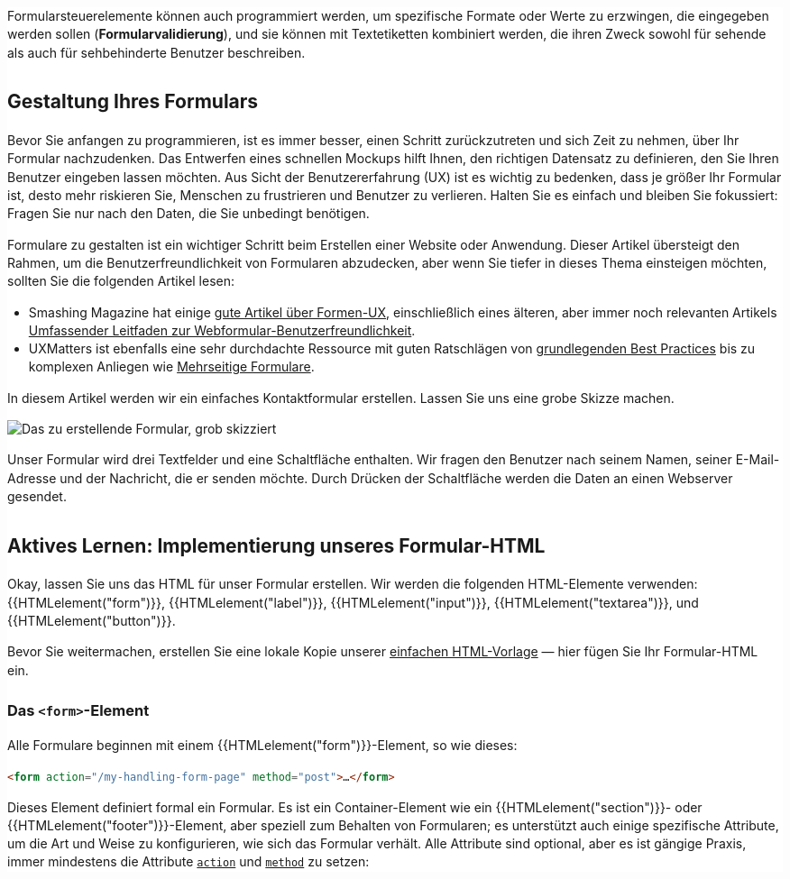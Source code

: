 Formularsteuerelemente können auch programmiert werden, um spezifische Formate oder Werte zu erzwingen, die eingegeben werden sollen (**Formularvalidierung**), und sie können mit Textetiketten kombiniert werden, die ihren Zweck sowohl für sehende als auch für sehbehinderte Benutzer beschreiben.

## Gestaltung Ihres Formulars

Bevor Sie anfangen zu programmieren, ist es immer besser, einen Schritt zurückzutreten und sich Zeit zu nehmen, über Ihr Formular nachzudenken. Das Entwerfen eines schnellen Mockups hilft Ihnen, den richtigen Datensatz zu definieren, den Sie Ihren Benutzer eingeben lassen möchten. Aus Sicht der Benutzererfahrung (UX) ist es wichtig zu bedenken, dass je größer Ihr Formular ist, desto mehr riskieren Sie, Menschen zu frustrieren und Benutzer zu verlieren. Halten Sie es einfach und bleiben Sie fokussiert: Fragen Sie nur nach den Daten, die Sie unbedingt benötigen.

Formulare zu gestalten ist ein wichtiger Schritt beim Erstellen einer Website oder Anwendung. Dieser Artikel übersteigt den Rahmen, um die Benutzerfreundlichkeit von Formularen abzudecken, aber wenn Sie tiefer in dieses Thema einsteigen möchten, sollten Sie die folgenden Artikel lesen:

- Smashing Magazine hat einige [gute Artikel über Formen-UX](https://www.smashingmagazine.com/2018/08/ux-html5-mobile-form-part-1/), einschließlich eines älteren, aber immer noch relevanten Artikels [Umfassender Leitfaden zur Webformular-Benutzerfreundlichkeit](https://www.smashingmagazine.com/2011/11/extensive-guide-web-form-usability/).
- UXMatters ist ebenfalls eine sehr durchdachte Ressource mit guten Ratschlägen von [grundlegenden Best Practices](https://www.uxmatters.com/mt/archives/2012/05/7-basic-best-practices-for-buttons.php) bis zu komplexen Anliegen wie [Mehrseitige Formulare](https://www.uxmatters.com/mt/archives/2010/03/pagination-in-web-forms-evaluating-the-effectiveness-of-web-forms.php).

In diesem Artikel werden wir ein einfaches Kontaktformular erstellen. Lassen Sie uns eine grobe Skizze machen.

![Das zu erstellende Formular, grob skizziert](form-sketch-low.jpg)

Unser Formular wird drei Textfelder und eine Schaltfläche enthalten. Wir fragen den Benutzer nach seinem Namen, seiner E-Mail-Adresse und der Nachricht, die er senden möchte. Durch Drücken der Schaltfläche werden die Daten an einen Webserver gesendet.

## Aktives Lernen: Implementierung unseres Formular-HTML

Okay, lassen Sie uns das HTML für unser Formular erstellen. Wir werden die folgenden HTML-Elemente verwenden: {{HTMLelement("form")}}, {{HTMLelement("label")}}, {{HTMLelement("input")}}, {{HTMLelement("textarea")}}, und {{HTMLelement("button")}}.

Bevor Sie weitermachen, erstellen Sie eine lokale Kopie unserer [einfachen HTML-Vorlage](https://github.com/mdn/learning-area/blob/main/html/introduction-to-html/getting-started/index.html) — hier fügen Sie Ihr Formular-HTML ein.

### Das `<form>`-Element

Alle Formulare beginnen mit einem {{HTMLelement("form")}}-Element, so wie dieses:

```html
<form action="/my-handling-form-page" method="post">…</form>
```

Dieses Element definiert formal ein Formular. Es ist ein Container-Element wie ein {{HTMLelement("section")}}- oder {{HTMLelement("footer")}}-Element, aber speziell zum Behalten von Formularen; es unterstützt auch einige spezifische Attribute, um die Art und Weise zu konfigurieren, wie sich das Formular verhält. Alle Attribute sind optional, aber es ist gängige Praxis, immer mindestens die Attribute [`action`](/de/docs/Web/HTML/Element/form#action) und [`method`](/de/docs/Web/HTML/Element/form#method) zu setzen:
